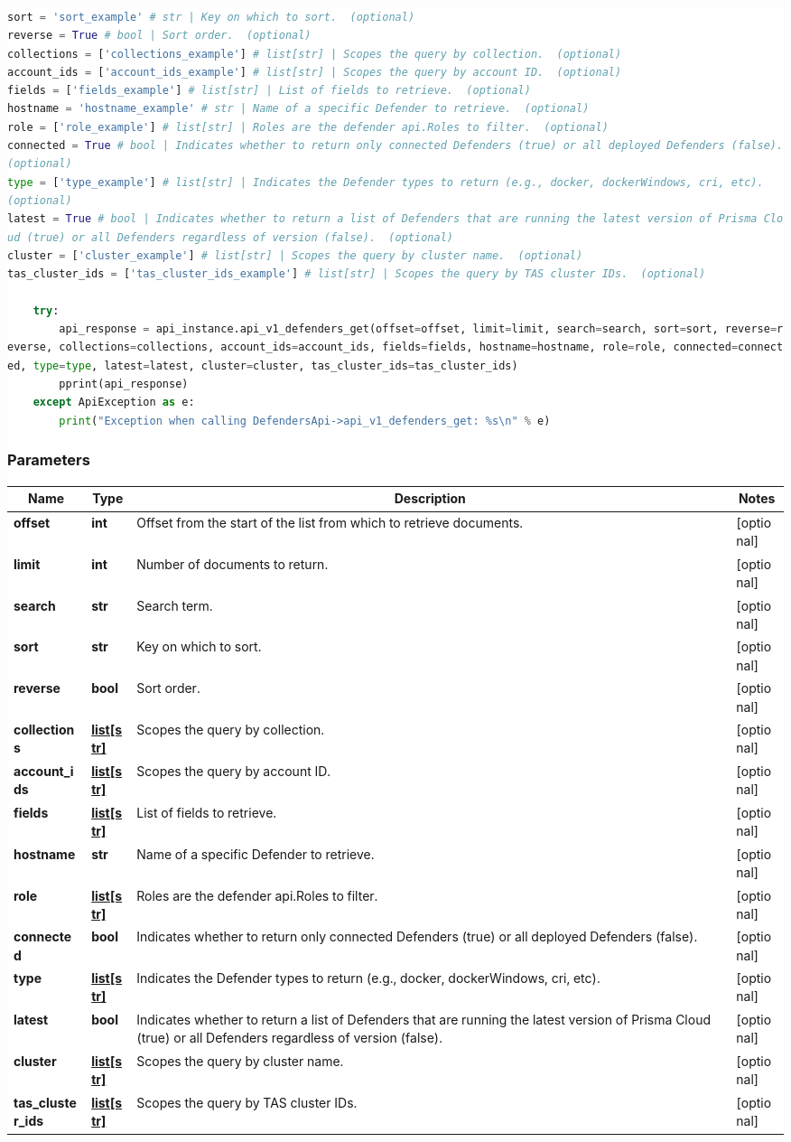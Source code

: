 ```python
sort = 'sort_example' # str | Key on which to sort.  (optional)
reverse = True # bool | Sort order.  (optional)
collections = ['collections_example'] # list[str] | Scopes the query by collection.  (optional)
account_ids = ['account_ids_example'] # list[str] | Scopes the query by account ID.  (optional)
fields = ['fields_example'] # list[str] | List of fields to retrieve.  (optional)
hostname = 'hostname_example' # str | Name of a specific Defender to retrieve.  (optional)
role = ['role_example'] # list[str] | Roles are the defender api.Roles to filter.  (optional)
connected = True # bool | Indicates whether to return only connected Defenders (true) or all deployed Defenders (false).  (optional)
type = ['type_example'] # list[str] | Indicates the Defender types to return (e.g., docker, dockerWindows, cri, etc).  (optional)
latest = True # bool | Indicates whether to return a list of Defenders that are running the latest version of Prisma Cloud (true) or all Defenders regardless of version (false).  (optional)
cluster = ['cluster_example'] # list[str] | Scopes the query by cluster name.  (optional)
tas_cluster_ids = ['tas_cluster_ids_example'] # list[str] | Scopes the query by TAS cluster IDs.  (optional)

    try:
        api_response = api_instance.api_v1_defenders_get(offset=offset, limit=limit, search=search, sort=sort, reverse=reverse, collections=collections, account_ids=account_ids, fields=fields, hostname=hostname, role=role, connected=connected, type=type, latest=latest, cluster=cluster, tas_cluster_ids=tas_cluster_ids)
        pprint(api_response)
    except ApiException as e:
        print("Exception when calling DefendersApi->api_v1_defenders_get: %s\n" % e)
```

### Parameters

Name | Type | Description  | Notes
------------- | ------------- | ------------- | -------------
 **offset** | **int**| Offset from the start of the list from which to retrieve documents.  | [optional] 
 **limit** | **int**| Number of documents to return.  | [optional] 
 **search** | **str**| Search term.  | [optional] 
 **sort** | **str**| Key on which to sort.  | [optional] 
 **reverse** | **bool**| Sort order.  | [optional] 
 **collections** | [**list[str]**](str.md)| Scopes the query by collection.  | [optional] 
 **account_ids** | [**list[str]**](str.md)| Scopes the query by account ID.  | [optional] 
 **fields** | [**list[str]**](str.md)| List of fields to retrieve.  | [optional] 
 **hostname** | **str**| Name of a specific Defender to retrieve.  | [optional] 
 **role** | [**list[str]**](str.md)| Roles are the defender api.Roles to filter.  | [optional] 
 **connected** | **bool**| Indicates whether to return only connected Defenders (true) or all deployed Defenders (false).  | [optional] 
 **type** | [**list[str]**](str.md)| Indicates the Defender types to return (e.g., docker, dockerWindows, cri, etc).  | [optional] 
 **latest** | **bool**| Indicates whether to return a list of Defenders that are running the latest version of Prisma Cloud (true) or all Defenders regardless of version (false).  | [optional] 
 **cluster** | [**list[str]**](str.md)| Scopes the query by cluster name.  | [optional] 
 **tas_cluster_ids** | [**list[str]**](str.md)| Scopes the query by TAS cluster IDs.  | [optional] 
